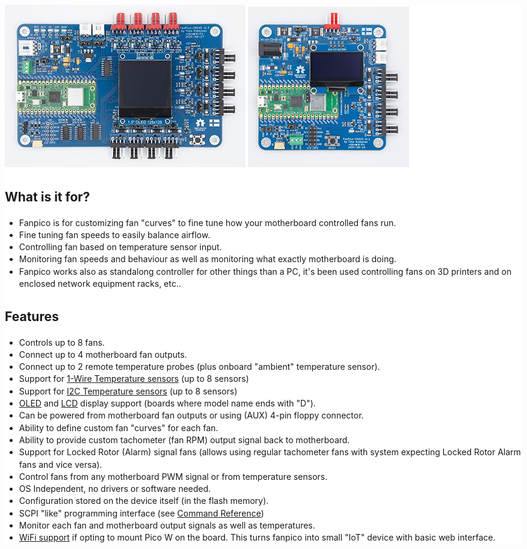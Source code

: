 [![FanPico-0804D](images/fanpico-0804D-v1.3-small.jpg)](images/fanpico-0804D-v1.3-large.jpg?raw=true)
[![FanPico-0401D](images/fanpico-0401D-small.jpg)](images/fanpico-0401D-large.jpg?raw=true)

## What is it for?
* Fanpico is for customizing fan "curves" to fine tune how your motherboard controlled fans run.
* Fine tuning fan speeds to easily balance airflow.
* Controlling fan based on temperature sensor input.
* Monitoring fan speeds and behaviour as well as monitoring what exactly motherboard is doing.
* Fanpico works also as standalong controller for other things than a PC, it's been used  controlling fans on 3D printers and on enclosed network equipment racks, etc..

## Features
* Controls up to 8 fans.
* Connect up to 4 motherboard fan outputs.
* Connect up to 2 remote temperature probes (plus onboard "ambient" temperature sensor).
* Support for [1-Wire Temperature sensors](https://github.com/tjko/fanpico/wiki/1%E2%80%90Wire-Temperature-Sensors-with-FanPico) (up to 8 sensors)
* Support for [I2C Temperature sensors](https://github.com/tjko/fanpico/wiki/I2C-Temperature-Sensors-with-FanPico) (up to 8 sensors)
* [OLED](https://github.com/tjko/fanpico/wiki/OLED-(I2C)-Display-Support) and [LCD](https://github.com/tjko/fanpico/wiki/LCD-(SPI)-Panel-Connection) display support (boards where model name ends with "D").
* Can be powered from motherboard fan outputs or using (AUX) 4-pin floppy connector.
* Ability to define custom fan "curves" for each fan.
* Ability to provide custom tachometer (fan RPM) output signal back to motherboard.
* Support for Locked Rotor (Alarm) signal fans (allows using regular tachometer fans with system expecting Locked Rotor Alarm fans and vice versa).
* Control fans from any motherboard PWM signal or from temperature sensors.
* OS Independent, no drivers or software needed.
* Configuration stored on the device itself (in the flash memory).
* SCPI "like" programming interface (see [Command Reference](commands.md))
* Monitor each fan and motherboard output signals as well as temperatures.
* [WiFi support](https://github.com/tjko/fanpico/wiki/FanPico-Web-Interface) if opting to mount Pico W on the board. This turns fanpico into small "IoT" device with basic web interface.